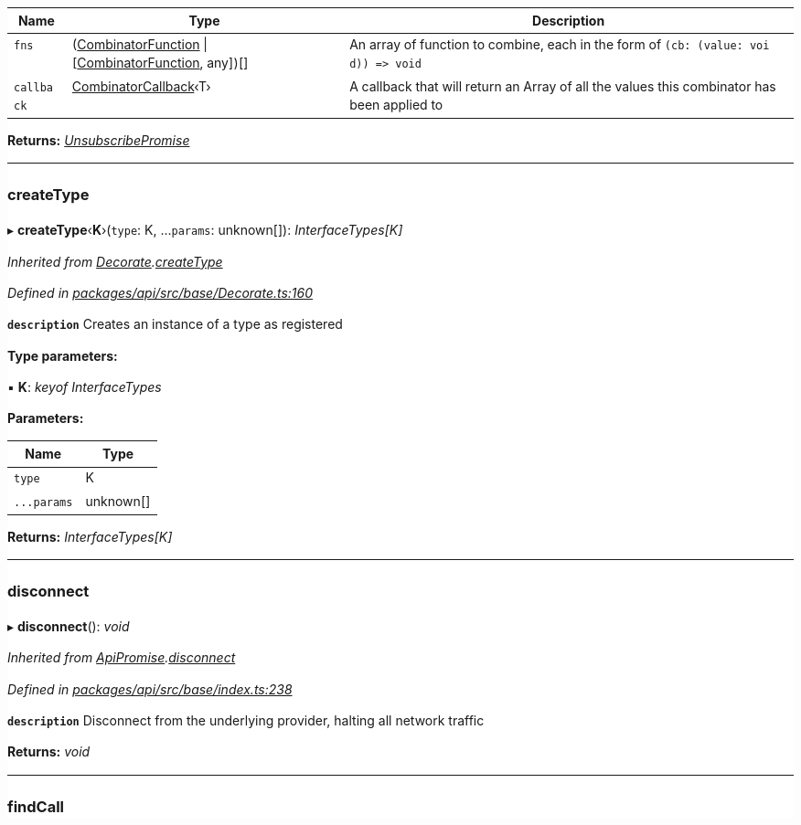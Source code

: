 Name | Type | Description |
------ | ------ | ------ |
`fns` | ([CombinatorFunction](../interfaces/_packages_api_src_promise_combinator_.combinatorfunction.md) &#124; [[CombinatorFunction](../interfaces/_packages_api_src_promise_combinator_.combinatorfunction.md), any])[] | An array of function to combine, each in the form of `(cb: (value: void)) => void` |
`callback` | [CombinatorCallback](../modules/_packages_api_src_promise_combinator_.md#combinatorcallback)‹T› | A callback that will return an Array of all the values this combinator has been applied to |

**Returns:** *[UnsubscribePromise](../modules/_packages_api_src_types_base_.md#unsubscribepromise)*

___

###  createType

▸ **createType**‹**K**›(`type`: K, ...`params`: unknown[]): *InterfaceTypes[K]*

*Inherited from [Decorate](_packages_api_src_base_decorate_.decorate.md).[createType](_packages_api_src_base_decorate_.decorate.md#createtype)*

*Defined in [packages/api/src/base/Decorate.ts:160](https://github.com/polkadot-js/api/blob/825365bb13/packages/api/src/base/Decorate.ts#L160)*

**`description`** Creates an instance of a type as registered

**Type parameters:**

▪ **K**: *keyof InterfaceTypes*

**Parameters:**

Name | Type |
------ | ------ |
`type` | K |
`...params` | unknown[] |

**Returns:** *InterfaceTypes[K]*

___

###  disconnect

▸ **disconnect**(): *void*

*Inherited from [ApiPromise](_packages_api_src_promise_api_.apipromise.md).[disconnect](_packages_api_src_promise_api_.apipromise.md#disconnect)*

*Defined in [packages/api/src/base/index.ts:238](https://github.com/polkadot-js/api/blob/825365bb13/packages/api/src/base/index.ts#L238)*

**`description`** Disconnect from the underlying provider, halting all network traffic

**Returns:** *void*

___

###  findCall
